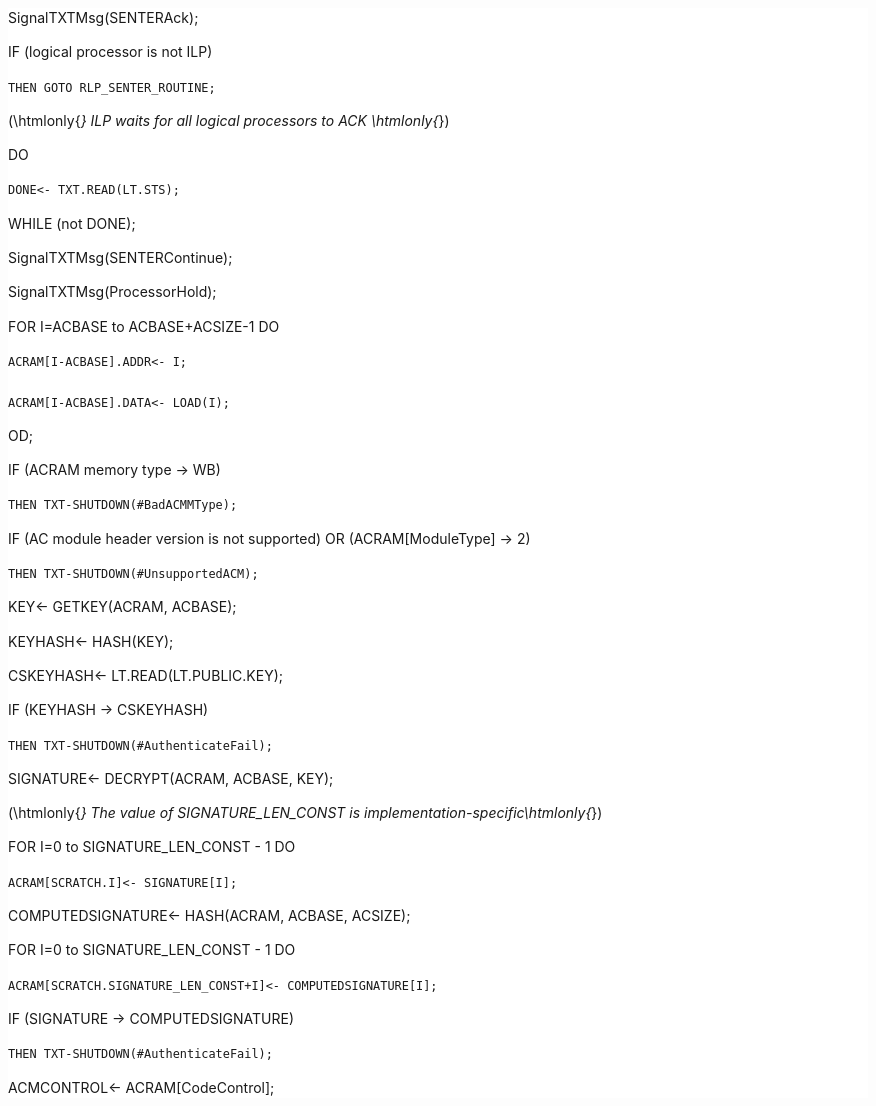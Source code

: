 SignalTXTMsg(SENTERAck);

IF (logical processor is not ILP)

    THEN GOTO RLP_SENTER_ROUTINE;

(\htmlonly{*} ILP waits for all logical processors to ACK \htmlonly{*})

DO

    DONE<- TXT.READ(LT.STS);

WHILE (not DONE);

SignalTXTMsg(SENTERContinue);

SignalTXTMsg(ProcessorHold);

FOR I=ACBASE to ACBASE+ACSIZE-1 DO

    ACRAM[I-ACBASE].ADDR<- I;

    ACRAM[I-ACBASE].DATA<- LOAD(I);

OD;



IF (ACRAM memory type ->  WB)

    THEN TXT-SHUTDOWN(#BadACMMType);

IF (AC module header version is not supported) OR (ACRAM[ModuleType] ->  2)

    THEN TXT-SHUTDOWN(#UnsupportedACM);

KEY<- GETKEY(ACRAM, ACBASE);

KEYHASH<- HASH(KEY);

CSKEYHASH<- LT.READ(LT.PUBLIC.KEY);

IF (KEYHASH ->  CSKEYHASH)

    THEN TXT-SHUTDOWN(#AuthenticateFail);

SIGNATURE<- DECRYPT(ACRAM, ACBASE, KEY);

(\htmlonly{*} The value of SIGNATURE_LEN_CONST is implementation-specific\htmlonly{*})

FOR I=0 to SIGNATURE_LEN_CONST - 1 DO

    ACRAM[SCRATCH.I]<- SIGNATURE[I];

COMPUTEDSIGNATURE<- HASH(ACRAM, ACBASE, ACSIZE);

FOR I=0 to SIGNATURE_LEN_CONST - 1 DO

    ACRAM[SCRATCH.SIGNATURE_LEN_CONST+I]<- COMPUTEDSIGNATURE[I];

IF (SIGNATURE ->  COMPUTEDSIGNATURE)

    THEN TXT-SHUTDOWN(#AuthenticateFail);

ACMCONTROL<- ACRAM[CodeControl];
